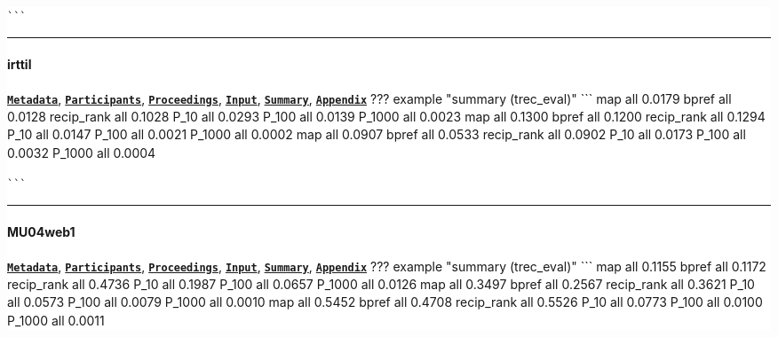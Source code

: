 	```
---
#### irttil 
[**`Metadata`**](./runs.md#irttil), [**`Participants`**](./participants.md#ualaska), [**`Proceedings`**](./proceedings.md#towards-grid-based-information-retrieval), [**`Input`**](https://trec.nist.gov/results/trec13/web/input.irttil.gz), [**`Summary`**](https://trec.nist.gov/results/trec13/web/summary.irttil.gz), [**`Appendix`**](https://trec.nist.gov/pubs/trec13/appendices/web/u.alaska.mixed.pdf)
??? example "summary (trec_eval)"
	```
	map 			 all 0.0179 
	bpref 			 all 0.0128 
	recip_rank 		 all 0.1028 
	P_10 			 all 0.0293 
	P_100 			 all 0.0139 
	P_1000 			 all 0.0023 
	map 			 all 0.1300 
	bpref 			 all 0.1200 
	recip_rank 		 all 0.1294 
	P_10 			 all 0.0147 
	P_100 			 all 0.0021 
	P_1000 			 all 0.0002 
	map 			 all 0.0907 
	bpref 			 all 0.0533 
	recip_rank 		 all 0.0902 
	P_10 			 all 0.0173 
	P_100 			 all 0.0032 
	P_1000 			 all 0.0004 

	```
---
#### MU04web1 
[**`Metadata`**](./runs.md#mu04web1), [**`Participants`**](./participants.md#umelbourne), [**`Proceedings`**](./proceedings.md#melbourne-university-2004-terabyte-and-web-tracks), [**`Input`**](https://trec.nist.gov/results/trec13/web/input.MU04web1.gz), [**`Summary`**](https://trec.nist.gov/results/trec13/web/summary.MU04web1.gz), [**`Appendix`**](https://trec.nist.gov/pubs/trec13/appendices/web/u.melbourne.mixed.pdf)
??? example "summary (trec_eval)"
	```
	map 			 all 0.1155 
	bpref 			 all 0.1172 
	recip_rank 		 all 0.4736 
	P_10 			 all 0.1987 
	P_100 			 all 0.0657 
	P_1000 			 all 0.0126 
	map 			 all 0.3497 
	bpref 			 all 0.2567 
	recip_rank 		 all 0.3621 
	P_10 			 all 0.0573 
	P_100 			 all 0.0079 
	P_1000 			 all 0.0010 
	map 			 all 0.5452 
	bpref 			 all 0.4708 
	recip_rank 		 all 0.5526 
	P_10 			 all 0.0773 
	P_100 			 all 0.0100 
	P_1000 			 all 0.0011 
